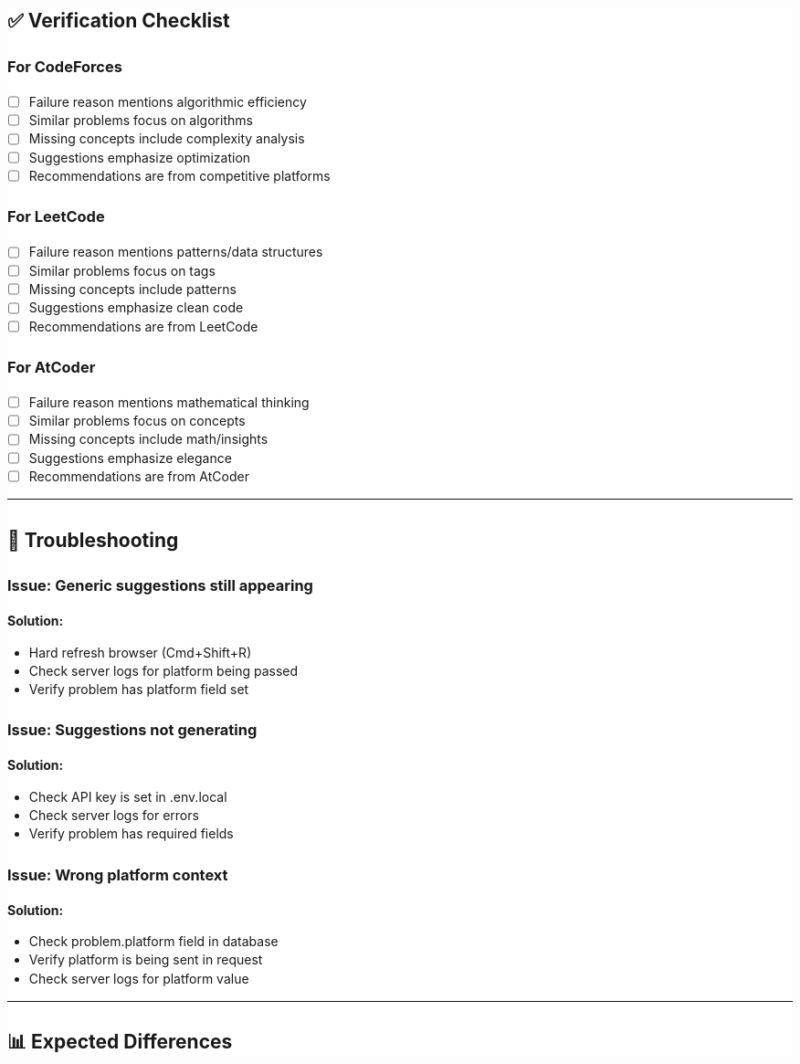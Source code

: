 
## ✅ Verification Checklist

### For CodeForces
- [ ] Failure reason mentions algorithmic efficiency
- [ ] Similar problems focus on algorithms
- [ ] Missing concepts include complexity analysis
- [ ] Suggestions emphasize optimization
- [ ] Recommendations are from competitive platforms

### For LeetCode
- [ ] Failure reason mentions patterns/data structures
- [ ] Similar problems focus on tags
- [ ] Missing concepts include patterns
- [ ] Suggestions emphasize clean code
- [ ] Recommendations are from LeetCode

### For AtCoder
- [ ] Failure reason mentions mathematical thinking
- [ ] Similar problems focus on concepts
- [ ] Missing concepts include math/insights
- [ ] Suggestions emphasize elegance
- [ ] Recommendations are from AtCoder

---

## 🐛 Troubleshooting

### Issue: Generic suggestions still appearing
**Solution:** 
- Hard refresh browser (Cmd+Shift+R)
- Check server logs for platform being passed
- Verify problem has platform field set

### Issue: Suggestions not generating
**Solution:**
- Check API key is set in .env.local
- Check server logs for errors
- Verify problem has required fields

### Issue: Wrong platform context
**Solution:**
- Check problem.platform field in database
- Verify platform is being sent in request
- Check server logs for platform value

---

## 📊 Expected Differences
